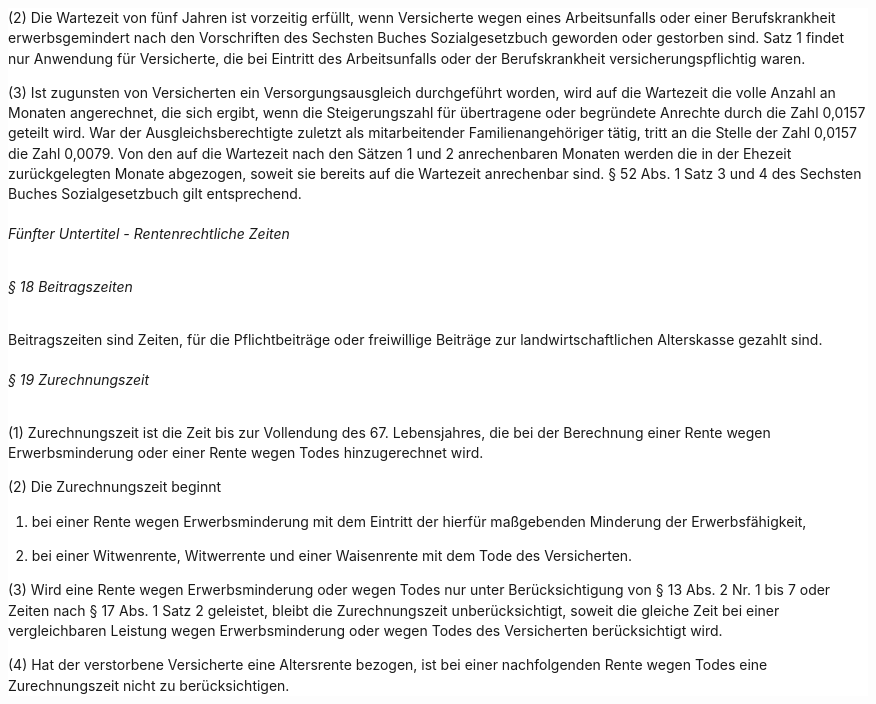 (2) Die Wartezeit von fünf Jahren ist vorzeitig erfüllt, wenn
Versicherte wegen eines Arbeitsunfalls oder einer Berufskrankheit
erwerbsgemindert nach den Vorschriften des Sechsten Buches
Sozialgesetzbuch geworden oder gestorben sind. Satz 1 findet nur
Anwendung für Versicherte, die bei Eintritt des Arbeitsunfalls oder
der Berufskrankheit versicherungspflichtig waren.

(3) Ist zugunsten von Versicherten ein Versorgungsausgleich
durchgeführt worden, wird auf die Wartezeit die volle Anzahl an
Monaten angerechnet, die sich ergibt, wenn die Steigerungszahl für
übertragene oder begründete Anrechte durch die Zahl 0,0157 geteilt
wird. War der Ausgleichsberechtigte zuletzt als mitarbeitender
Familienangehöriger tätig, tritt an die Stelle der Zahl 0,0157 die
Zahl 0,0079. Von den auf die Wartezeit nach den Sätzen 1 und 2
anrechenbaren Monaten werden die in der Ehezeit zurückgelegten Monate
abgezogen, soweit sie bereits auf die Wartezeit anrechenbar sind. § 52
Abs. 1 Satz 3 und 4 des Sechsten Buches Sozialgesetzbuch gilt
entsprechend.


###### Fünfter Untertitel - Rentenrechtliche Zeiten



###### § 18 Beitragszeiten

Beitragszeiten sind Zeiten, für die Pflichtbeiträge oder freiwillige
Beiträge zur landwirtschaftlichen Alterskasse gezahlt sind.


###### § 19 Zurechnungszeit

(1) Zurechnungszeit ist die Zeit bis zur Vollendung des 67.
Lebensjahres, die bei der Berechnung einer Rente wegen
Erwerbsminderung oder einer Rente wegen Todes hinzugerechnet wird.

(2) Die Zurechnungszeit beginnt

1.  bei einer Rente wegen Erwerbsminderung mit dem Eintritt der hierfür
    maßgebenden Minderung der Erwerbsfähigkeit,


2.  bei einer Witwenrente, Witwerrente und einer Waisenrente mit dem Tode
    des Versicherten.




(3) Wird eine Rente wegen Erwerbsminderung oder wegen Todes nur unter
Berücksichtigung von § 13 Abs. 2 Nr. 1 bis 7 oder Zeiten nach § 17
Abs. 1 Satz 2 geleistet, bleibt die Zurechnungszeit unberücksichtigt,
soweit die gleiche Zeit bei einer vergleichbaren Leistung wegen
Erwerbsminderung oder wegen Todes des Versicherten berücksichtigt
wird.

(4) Hat der verstorbene Versicherte eine Altersrente bezogen, ist bei
einer nachfolgenden Rente wegen Todes eine Zurechnungszeit nicht zu
berücksichtigen.
